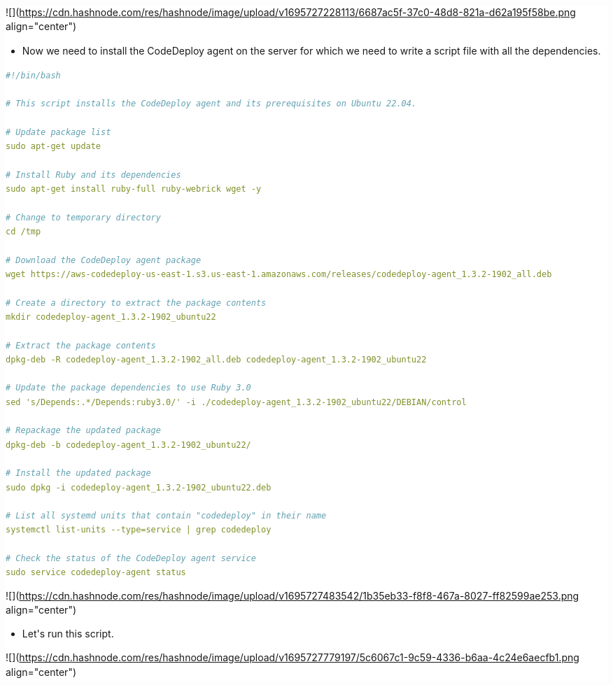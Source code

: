 
![](https://cdn.hashnode.com/res/hashnode/image/upload/v1695727228113/6687ac5f-37c0-48d8-821a-d62a195f58be.png align="center")

* Now we need to install the CodeDeploy agent on the server for which we need to write a script file with all the dependencies.
    

```yaml
#!/bin/bash 

# This script installs the CodeDeploy agent and its prerequisites on Ubuntu 22.04.  

# Update package list
sudo apt-get update 

# Install Ruby and its dependencies
sudo apt-get install ruby-full ruby-webrick wget -y 

# Change to temporary directory
cd /tmp 

# Download the CodeDeploy agent package
wget https://aws-codedeploy-us-east-1.s3.us-east-1.amazonaws.com/releases/codedeploy-agent_1.3.2-1902_all.deb 

# Create a directory to extract the package contents
mkdir codedeploy-agent_1.3.2-1902_ubuntu22 

# Extract the package contents
dpkg-deb -R codedeploy-agent_1.3.2-1902_all.deb codedeploy-agent_1.3.2-1902_ubuntu22 

# Update the package dependencies to use Ruby 3.0
sed 's/Depends:.*/Depends:ruby3.0/' -i ./codedeploy-agent_1.3.2-1902_ubuntu22/DEBIAN/control 

# Repackage the updated package
dpkg-deb -b codedeploy-agent_1.3.2-1902_ubuntu22/ 

# Install the updated package
sudo dpkg -i codedeploy-agent_1.3.2-1902_ubuntu22.deb 

# List all systemd units that contain "codedeploy" in their name
systemctl list-units --type=service | grep codedeploy 

# Check the status of the CodeDeploy agent service
sudo service codedeploy-agent status
```

![](https://cdn.hashnode.com/res/hashnode/image/upload/v1695727483542/1b35eb33-f8f8-467a-8027-ff82599ae253.png align="center")

* Let's run this script.
    

![](https://cdn.hashnode.com/res/hashnode/image/upload/v1695727779197/5c6067c1-9c59-4336-b6aa-4c24e6aecfb1.png align="center")
